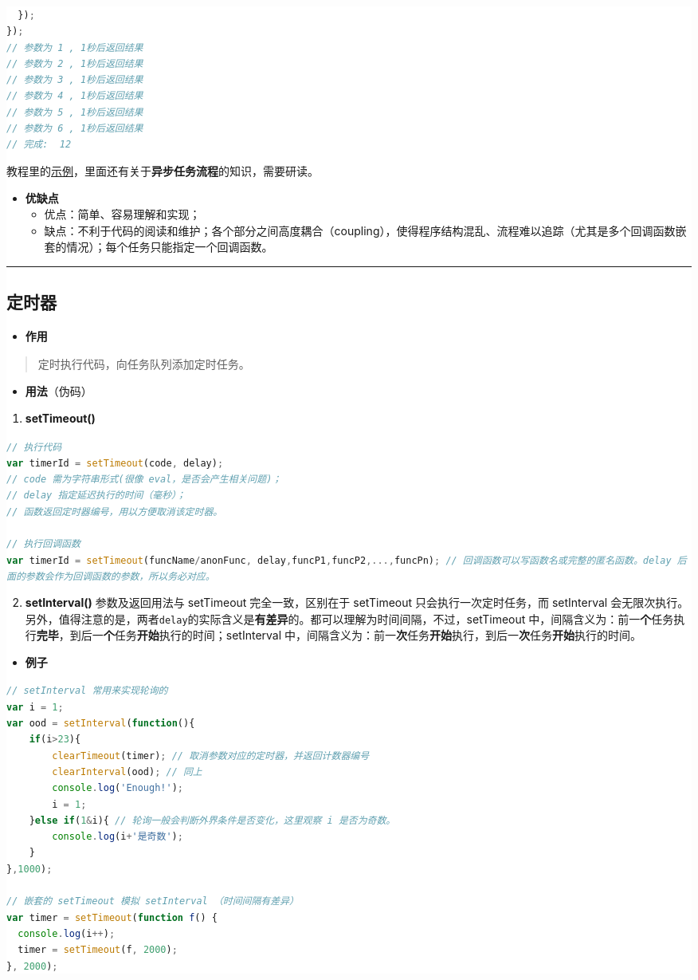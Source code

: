 ```javascript
  });
});
// 参数为 1 , 1秒后返回结果
// 参数为 2 , 1秒后返回结果
// 参数为 3 , 1秒后返回结果
// 参数为 4 , 1秒后返回结果
// 参数为 5 , 1秒后返回结果
// 参数为 6 , 1秒后返回结果
// 完成:  12
```

教程里的[示例](https://wangdoc.com/javascript/async/general.html#异步操作的流程控制 )，里面还有关于**异步任务流程**的知识，需要研读。

- **优缺点**
  - 优点：简单、容易理解和实现；
  - 缺点：不利于代码的阅读和维护；各个部分之间高度耦合（coupling），使得程序结构混乱、流程难以追踪（尤其是多个回调函数嵌套的情况）；每个任务只能指定一个回调函数。

------

## 定时器

- **作用**

> 定时执行代码，向任务队列添加定时任务。

- **用法**（伪码）

1. **setTimeout()**

```javascript
// 执行代码
var timerId = setTimeout(code, delay); 
// code 需为字符串形式(很像 eval，是否会产生相关问题)；
// delay 指定延迟执行的时间（毫秒）；
// 函数返回定时器编号，用以方便取消该定时器。

// 执行回调函数
var timerId = setTimeout(funcName/anonFunc, delay,funcP1,funcP2,...,funcPn); // 回调函数可以写函数名或完整的匿名函数。delay 后面的参数会作为回调函数的参数，所以务必对应。
```

2. **setInterval()**
   参数及返回用法与 setTimeout 完全一致，区别在于 setTimeout 只会执行一次定时任务，而 setInterval 会无限次执行。
   另外，值得注意的是，两者`delay`的实际含义是**有差异**的。都可以理解为时间间隔，不过，setTimeout 中，间隔含义为：前一**个**任务执行**完毕**，到后一**个**任务**开始**执行的时间；setInterval 中，间隔含义为：前一**次**任务**开始**执行，到后一**次**任务**开始**执行的时间。

- **例子**

```javascript
// setInterval 常用来实现轮询的
var i = 1;
var ood = setInterval(function(){
    if(i>23){
        clearTimeout(timer); // 取消参数对应的定时器，并返回计数器编号
    	clearInterval(ood); // 同上
    	console.log('Enough!');
    	i = 1;
    }else if(1&i){ // 轮询一般会判断外界条件是否变化，这里观察 i 是否为奇数。
        console.log(i+'是奇数');
    }
},1000);

// 嵌套的 setTimeout 模拟 setInterval （时间间隔有差异）
var timer = setTimeout(function f() {
  console.log(i++);
  timer = setTimeout(f, 2000);
}, 2000);

```